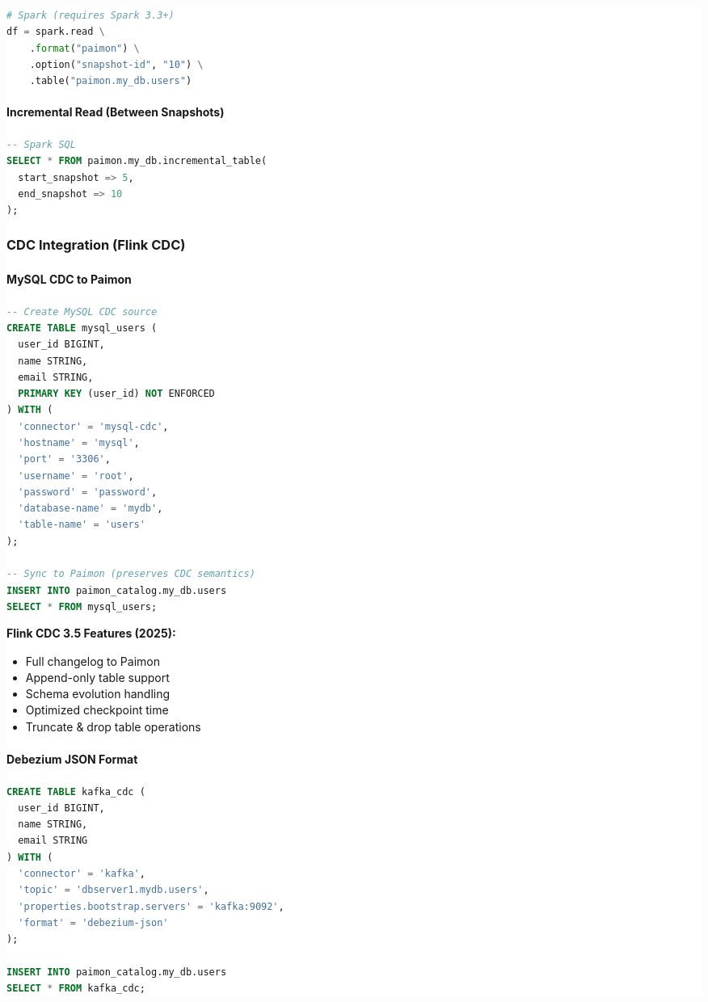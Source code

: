 ```python
# Spark (requires Spark 3.3+)
df = spark.read \
    .format("paimon") \
    .option("snapshot-id", "10") \
    .table("paimon.my_db.users")
```

#### Incremental Read (Between Snapshots)

```sql
-- Spark SQL
SELECT * FROM paimon.my_db.incremental_table(
  start_snapshot => 5,
  end_snapshot => 10
);
```

### CDC Integration (Flink CDC)

#### MySQL CDC to Paimon

```sql
-- Create MySQL CDC source
CREATE TABLE mysql_users (
  user_id BIGINT,
  name STRING,
  email STRING,
  PRIMARY KEY (user_id) NOT ENFORCED
) WITH (
  'connector' = 'mysql-cdc',
  'hostname' = 'mysql',
  'port' = '3306',
  'username' = 'root',
  'password' = 'password',
  'database-name' = 'mydb',
  'table-name' = 'users'
);

-- Sync to Paimon (preserves CDC semantics)
INSERT INTO paimon_catalog.my_db.users
SELECT * FROM mysql_users;
```

**Flink CDC 3.5 Features (2025):**
- Full changelog to Paimon
- Append-only table support
- Schema evolution handling
- Optimized checkpoint time
- Truncate & drop table operations

#### Debezium JSON Format

```sql
CREATE TABLE kafka_cdc (
  user_id BIGINT,
  name STRING,
  email STRING
) WITH (
  'connector' = 'kafka',
  'topic' = 'dbserver1.mydb.users',
  'properties.bootstrap.servers' = 'kafka:9092',
  'format' = 'debezium-json'
);

INSERT INTO paimon_catalog.my_db.users
SELECT * FROM kafka_cdc;
```